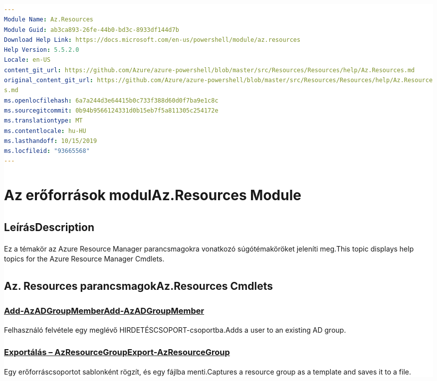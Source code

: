 ```yaml
---
Module Name: Az.Resources
Module Guid: ab3ca893-26fe-44b0-bd3c-8933df144d7b
Download Help Link: https://docs.microsoft.com/en-us/powershell/module/az.resources
Help Version: 5.5.2.0
Locale: en-US
content_git_url: https://github.com/Azure/azure-powershell/blob/master/src/Resources/Resources/help/Az.Resources.md
original_content_git_url: https://github.com/Azure/azure-powershell/blob/master/src/Resources/Resources/help/Az.Resources.md
ms.openlocfilehash: 6a7a244d3e64415b0c733f388d60d0f7ba9e1c8c
ms.sourcegitcommit: 0b94b9566124331d0b15eb7f5a811305c254172e
ms.translationtype: MT
ms.contentlocale: hu-HU
ms.lasthandoff: 10/15/2019
ms.locfileid: "93665568"
---
```

# <span data-ttu-id="31a68-101">Az erőforrások modul</span><span class="sxs-lookup"><span data-stu-id="31a68-101">Az.Resources Module</span></span>
## <span data-ttu-id="31a68-102">Leírás</span><span class="sxs-lookup"><span data-stu-id="31a68-102">Description</span></span>
<span data-ttu-id="31a68-103">Ez a témakör az Azure Resource Manager parancsmagokra vonatkozó súgótémaköröket jeleníti meg.</span><span class="sxs-lookup"><span data-stu-id="31a68-103">This topic displays help topics for the Azure Resource Manager Cmdlets.</span></span>

## <span data-ttu-id="31a68-104">Az. Resources parancsmagok</span><span class="sxs-lookup"><span data-stu-id="31a68-104">Az.Resources Cmdlets</span></span>
### [<span data-ttu-id="31a68-105">Add-AzADGroupMember</span><span class="sxs-lookup"><span data-stu-id="31a68-105">Add-AzADGroupMember</span></span>](Add-AzADGroupMember.md)
<span data-ttu-id="31a68-106">Felhasználó felvétele egy meglévő HIRDETÉSCSOPORT-csoportba.</span><span class="sxs-lookup"><span data-stu-id="31a68-106">Adds a user to an existing AD group.</span></span>

### [<span data-ttu-id="31a68-107">Exportálás – AzResourceGroup</span><span class="sxs-lookup"><span data-stu-id="31a68-107">Export-AzResourceGroup</span></span>](Export-AzResourceGroup.md)
<span data-ttu-id="31a68-108">Egy erőforráscsoportot sablonként rögzít, és egy fájlba menti.</span><span class="sxs-lookup"><span data-stu-id="31a68-108">Captures a resource group as a template and saves it to a file.</span></span>
